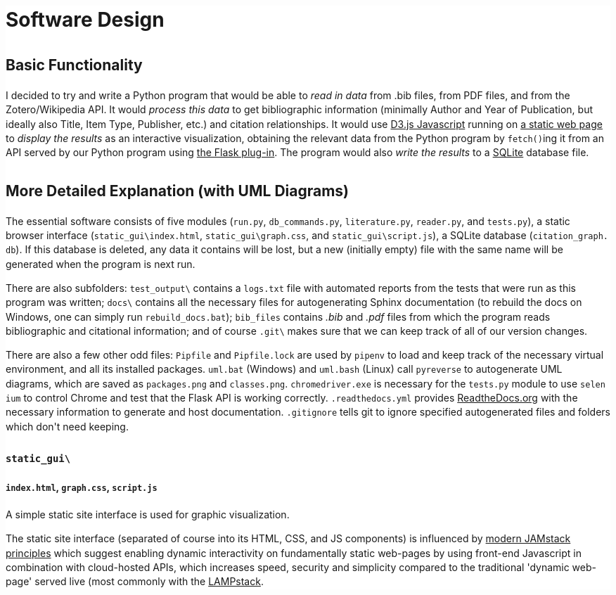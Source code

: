 <a id="running"></a>
# Software Design

## Basic Functionality

I decided to try and write a Python program that would be able to *read in data* from .bib files, from PDF files, and from the Zotero/Wikipedia API. It would *process this data* to get bibliographic information (minimally Author and Year of Publication, but ideally also Title, Item Type, Publisher, etc.) and citation relationships. It would use [D3.js Javascript](https://d3js.org/) running on [a static web page](https://www.netlify.com/pdf/oreilly-modern-web-development-on-the-jamstack.pdf) to *display the results* as an interactive visualization, obtaining the relevant data from the Python program by `fetch()`ing it from an API served by our Python program using [the Flask plug-in](https://palletsprojects.com/p/flask/). The program would also *write the results* to a [SQLite](https://docs.python.org/2/library/sqlite3.html) database file.

## More Detailed Explanation (with UML Diagrams)

The essential software consists of five modules (`run.py`, `db_commands.py`, `literature.py`, `reader.py`, and `tests.py`), a static browser interface (`static_gui\index.html`, `static_gui\graph.css`, and `static_gui\script.js`), a SQLite database (`citation_graph.db`). If this database is deleted, any data it contains will be lost, but a new (initially empty) file with the same name will be generated when the program is next run.

There are also subfolders: `test_output\` contains a `logs.txt` file with automated reports from the tests that were run as this program was written; `docs\` contains all the necessary files for autogenerating Sphinx documentation (to rebuild the docs on Windows, one can simply run `rebuild_docs.bat`); `bib_files` contains *.bib* and *.pdf* files from which the program reads bibliographic and citational information; and of course `.git\` makes sure that we can keep track of all of our version changes.

There are also a few other odd files:
`Pipfile` and `Pipfile.lock` are used by `pipenv` to load and keep track of the necessary virtual environment, and all its installed packages.
`uml.bat` (Windows) and `uml.bash` (Linux) call `pyreverse` to autogenerate UML diagrams, which are saved as `packages.png` and `classes.png`.
`chromedriver.exe` is necessary for the `tests.py` module to use `selenium` to control Chrome and test that the Flask API is working correctly.
`.readthedocs.yml` provides [ReadtheDocs.org](https://readthedocs.org/) with the necessary information to generate and host documentation.
`.gitignore` tells git to ignore specified autogenerated files and folders which don't need keeping.

### `static_gui\`
#### `index.html`, `graph.css`, `script.js`
A simple static site interface is used for graphic visualization.

The static site interface (separated of course into its HTML, CSS, and JS components) is influenced by [modern JAMstack principles](https://www.netlify.com/pdf/oreilly-modern-web-development-on-the-jamstack.pdf) which suggest enabling dynamic interactivity on fundamentally static web-pages by using front-end Javascript in combination with cloud-hosted APIs, which increases speed, security and simplicity compared to the traditional 'dynamic web-page' served live (most commonly with the [LAMPstack](https://en.wikipedia.org/wiki/LAMP_(software_bundle)).
